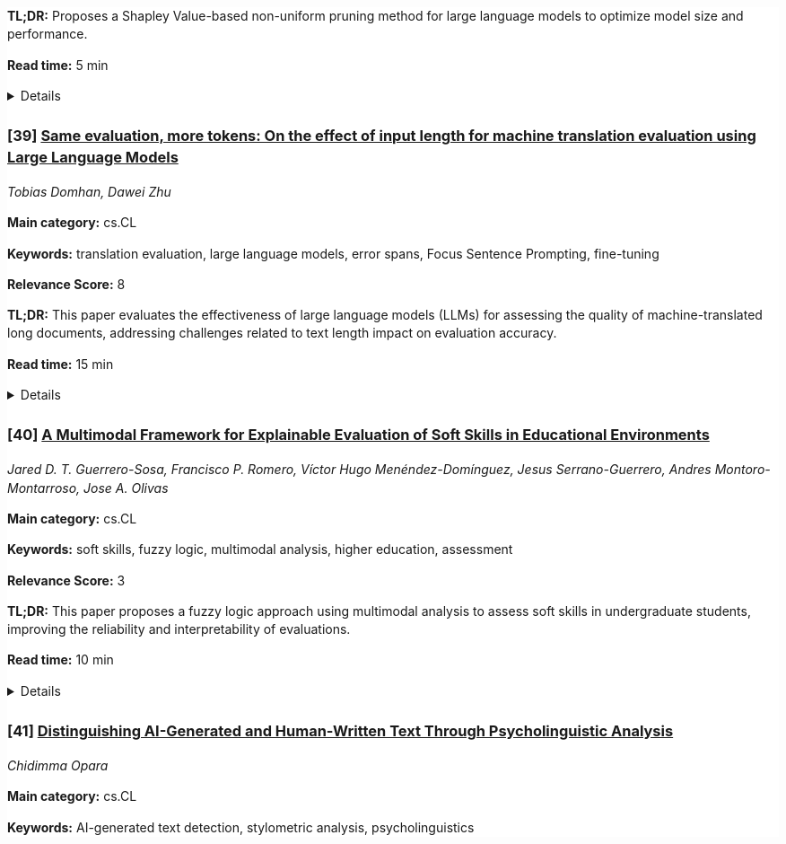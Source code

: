 **TL;DR:** Proposes a Shapley Value-based non-uniform pruning method for large language models to optimize model size and performance.

**Read time:** 5 min

<details><summary>Details</summary></details>


### [39] [Same evaluation, more tokens: On the effect of input length for machine translation evaluation using Large Language Models](https://arxiv.org/abs/2505.01761)

*Tobias Domhan, Dawei Zhu*

**Main category:** cs.CL

**Keywords:** translation evaluation, large language models, error spans, Focus Sentence Prompting, fine-tuning

**Relevance Score:** 8

**TL;DR:** This paper evaluates the effectiveness of large language models (LLMs) for assessing the quality of machine-translated long documents, addressing challenges related to text length impact on evaluation accuracy.

**Read time:** 15 min

<details><summary>Details</summary></details>


### [40] [A Multimodal Framework for Explainable Evaluation of Soft Skills in Educational Environments](https://arxiv.org/abs/2505.01794)

*Jared D. T. Guerrero-Sosa, Francisco P. Romero, Víctor Hugo Menéndez-Domínguez, Jesus Serrano-Guerrero, Andres Montoro-Montarroso, Jose A. Olivas*

**Main category:** cs.CL

**Keywords:** soft skills, fuzzy logic, multimodal analysis, higher education, assessment

**Relevance Score:** 3

**TL;DR:** This paper proposes a fuzzy logic approach using multimodal analysis to assess soft skills in undergraduate students, improving the reliability and interpretability of evaluations.

**Read time:** 10 min

<details><summary>Details</summary></details>


### [41] [Distinguishing AI-Generated and Human-Written Text Through Psycholinguistic Analysis](https://arxiv.org/abs/2505.01800)

*Chidimma Opara*

**Main category:** cs.CL

**Keywords:** AI-generated text detection, stylometric analysis, psycholinguistics
